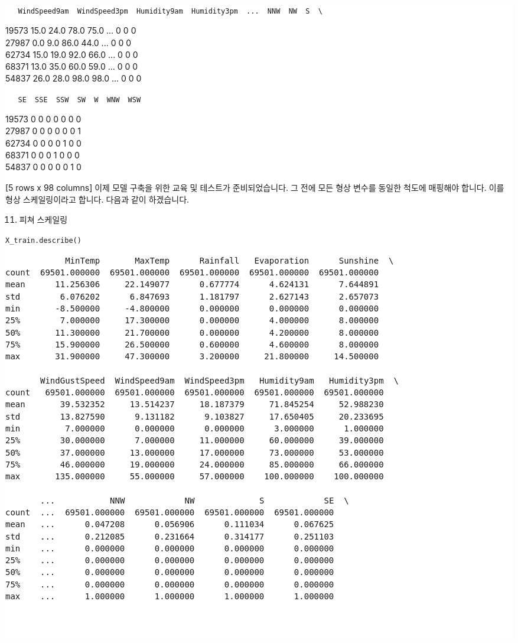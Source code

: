        WindSpeed9am  WindSpeed3pm  Humidity9am  Humidity3pm  ...  NNW  NW  S  \
19573          15.0          24.0         78.0         75.0  ...    0   0  0   
27987           0.0           9.0         86.0         44.0  ...    0   0  0   
62734          15.0          19.0         92.0         66.0  ...    0   0  0   
68371          13.0          35.0         60.0         59.0  ...    0   0  0   
54837          26.0          28.0         98.0         98.0  ...    0   0  0   

       SE  SSE  SSW  SW  W  WNW  WSW  
19573   0    0    0   0  0    0    0  
27987   0    0    0   0  0    0    1  
62734   0    0    0   0  1    0    0  
68371   0    0    0   1  0    0    0  
54837   0    0    0   0  0    1    0  

[5 rows x 98 columns]
</pre>
이제 모델 구축을 위한 교육 및 테스트가 준비되었습니다. 그 전에 모든 형상 변수를 동일한 척도에 매핑해야 합니다. 이를 형상 스케일링이라고 합니다. 다음과 같이 하겠습니다.


11. 피쳐 스케일링



```python
X_train.describe()
```

<pre>
            MinTemp       MaxTemp      Rainfall   Evaporation      Sunshine  \
count  69501.000000  69501.000000  69501.000000  69501.000000  69501.000000   
mean      11.256306     22.149077      0.677774      4.624131      7.644891   
std        6.076202      6.847693      1.181797      2.627143      2.657073   
min       -8.500000     -4.800000      0.000000      0.000000      0.000000   
25%        7.000000     17.300000      0.000000      4.000000      8.000000   
50%       11.300000     21.700000      0.000000      4.200000      8.000000   
75%       15.900000     26.500000      0.600000      4.600000      8.000000   
max       31.900000     47.300000      3.200000     21.800000     14.500000   

       WindGustSpeed  WindSpeed9am  WindSpeed3pm   Humidity9am   Humidity3pm  \
count   69501.000000  69501.000000  69501.000000  69501.000000  69501.000000   
mean       39.532352     13.514237     18.187379     71.845254     52.988230   
std        13.827590      9.131182      9.103827     17.650405     20.233695   
min         7.000000      0.000000      0.000000      3.000000      1.000000   
25%        30.000000      7.000000     11.000000     60.000000     39.000000   
50%        37.000000     13.000000     17.000000     73.000000     53.000000   
75%        46.000000     19.000000     24.000000     85.000000     66.000000   
max       135.000000     55.000000     57.000000    100.000000    100.000000   

       ...           NNW            NW             S            SE  \
count  ...  69501.000000  69501.000000  69501.000000  69501.000000   
mean   ...      0.047208      0.056906      0.111034      0.067625   
std    ...      0.212085      0.231664      0.314177      0.251103   
min    ...      0.000000      0.000000      0.000000      0.000000   
25%    ...      0.000000      0.000000      0.000000      0.000000   
50%    ...      0.000000      0.000000      0.000000      0.000000   
75%    ...      0.000000      0.000000      0.000000      0.000000   
max    ...      1.000000      1.000000      1.000000      1.000000   
